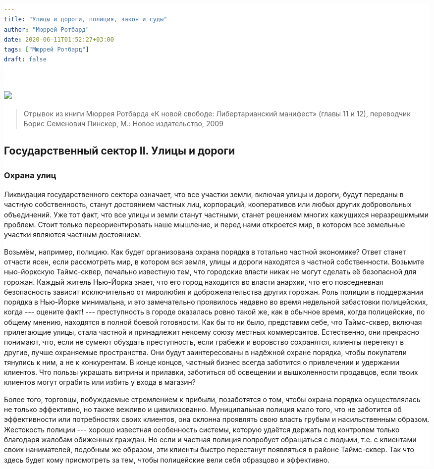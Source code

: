 ```yaml
---
title: "Улицы и дороги, полиция, закон и суды"
author: "Мюррей Ротбард"
date: 2020-06-11T01:52:27+03:00
tags: ["Мюррей Ротбард"]
draft: false

---
```



![](https://cdn.mises.org/styles/slideshow/s3/SWAT_team_prepared_(4132135578).jpg?itok=0JyxO5Qc)

> Отрывок из книги Мюррея Ротбарда «К новой свободе: Либертарианский манифест» (главы 11 и 12), переводчик Борис Семенович Пинскер, М.: Новое издательство, 2009

## Государственный сектор II. Улицы и дороги

### Охрана улиц

Ликвидация государственного сектора означает, что все участки земли, включая улицы и дороги, будут переданы в частную собственность, станут достоянием частных лиц, корпораций, кооперативов или любых других добровольных объединений. Уже тот факт, что все улицы и земли станут частными, станет решением многих кажущихся неразрешимыми проблем. Стоит только переориентировать наше мышление, и перед нами откроется мир, в котором все земельные участки являются частным достоянием.

Возьмём, например, полицию. Как будет организована охрана порядка в тотально частной экономике? Ответ станет отчасти ясен, если рассмотреть мир, в котором вся земля, улицы и дороги находятся в частной собственности. Возьмите нью-йоркскую Таймс-сквер, печально известную тем, что городские власти никак не могут сделать её безопасной для горожан. Каждый житель Нью-Йорка знает, что его город находится во власти анархии, что его повседневная безопасность зависит исключительно от миролюбия и доброжелательства других горожан. Роль полиции в поддержании порядка в Нью-Йорке минимальна, и это замечательно проявилось недавно во время недельной забастовки полицейских, когда --- оцените факт! --- преступность в городе оказалась ровно такой же, как в обычное время, когда полицейские, по общему мнению, находятся в полной боевой готовности. Как бы то ни было, представим себе, что Таймс-сквер, включая прилегающие улицы, стала частной и принадлежит некоему союзу местных коммерсантов. Естественно, они прекрасно понимают, что, если не сумеют обуздать преступность, если грабежи и воровство сохранятся, клиенты перетекут в другие, лучше охраняемые пространства. Они будут заинтересованы в надёжной охране порядка, чтобы покупатели тянулись к ним, а не к конкурентам. В конце концов, частный бизнес всегда заботится о привлечении и удержании клиентов. Что пользы украшать витрины и прилавки, заботиться об освещении и вышколенности продавцов, если твоих клиентов могут ограбить или избить у входа в магазин?

Более того, торговцы, побуждаемые стремлением к прибыли, позаботятся о том, чтобы охрана порядка осуществлялась не только эффективно, но также вежливо и цивилизованно. Муниципальная полиция мало того, что не заботится об эффективности или потребностях своих клиентов, она склонна проявлять свою власть грубым и насильственным образом. Жестокость полиции --- хорошо известная особенность системы, которую удаётся держать под контролем только благодаря жалобам обиженных граждан. Но если и частная полиция попробует обращаться с людьми, т.е. с клиентами своих нанимателей, подобным же образом, эти клиенты быстро перестанут появляться в районе Таймс-сквер. Так что здесь будет кому присмотреть за тем, чтобы полицейские вели себя образцово и эффективно.
